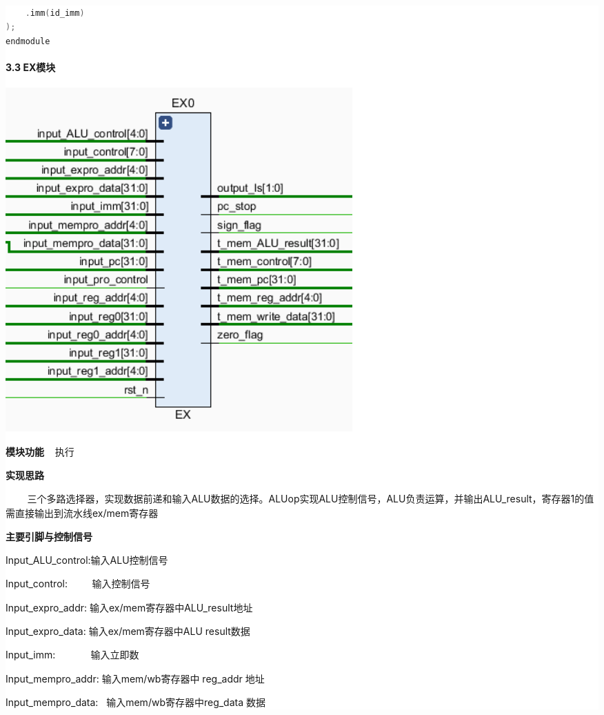 ```c
    .imm(id_imm)
);
endmodule
```

#### 3.3 EX模块

![QQ图片20201223142857.png](.\img\基本模块\QQ图片20201223142857.png)

**模块功能**    执行

**实现思路**

        三个多路选择器，实现数据前递和输入ALU数据的选择。ALUop实现ALU控制信号，ALU负责运算，并输出ALU_result，寄存器1的值需直接输出到流水线ex/mem寄存器

**主要引脚与控制信号**

Input_ALU_control:输入ALU控制信号

Input_control:         输入控制信号

Input_expro_addr: 输入ex/mem寄存器中ALU_result地址

Input_expro_data: 输入ex/mem寄存器中ALU result数据

Input_imm:             输入立即数

Input_mempro_addr:   输入mem/wb寄存器中 reg_addr 地址

Input_mempro_data:   输入mem/wb寄存器中reg_data 数据
